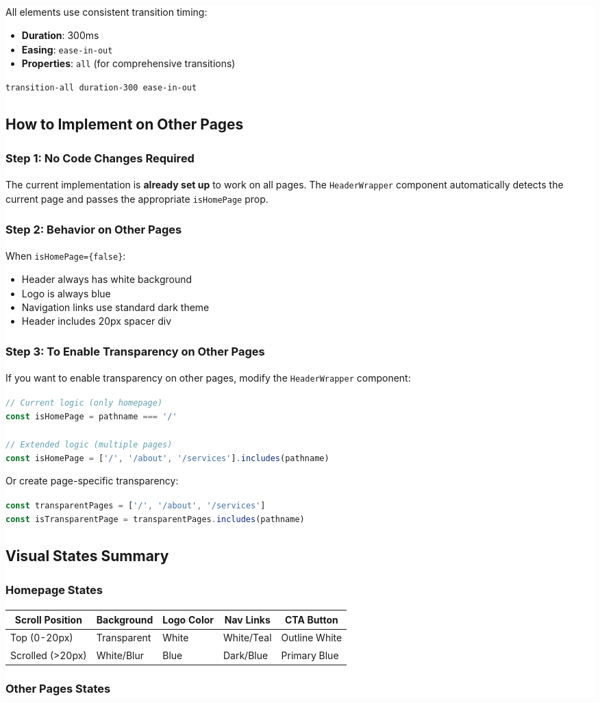 All elements use consistent transition timing:
- **Duration**: 300ms
- **Easing**: `ease-in-out`
- **Properties**: `all` (for comprehensive transitions)

```css
transition-all duration-300 ease-in-out
```

## How to Implement on Other Pages

### Step 1: No Code Changes Required

The current implementation is **already set up** to work on all pages. The `HeaderWrapper` component automatically detects the current page and passes the appropriate `isHomePage` prop.

### Step 2: Behavior on Other Pages

When `isHomePage={false}`:
- Header always has white background
- Logo is always blue
- Navigation links use standard dark theme
- Header includes 20px spacer div

### Step 3: To Enable Transparency on Other Pages

If you want to enable transparency on other pages, modify the `HeaderWrapper` component:

```typescript
// Current logic (only homepage)
const isHomePage = pathname === '/'

// Extended logic (multiple pages)
const isHomePage = ['/', '/about', '/services'].includes(pathname)
```

Or create page-specific transparency:

```typescript
const transparentPages = ['/', '/about', '/services']
const isTransparentPage = transparentPages.includes(pathname)
```

## Visual States Summary

### Homepage States

| Scroll Position | Background | Logo Color | Nav Links | CTA Button |
|----------------|------------|------------|-----------|------------|
| Top (0-20px) | Transparent | White | White/Teal | Outline White |
| Scrolled (>20px) | White/Blur | Blue | Dark/Blue | Primary Blue |

### Other Pages States
